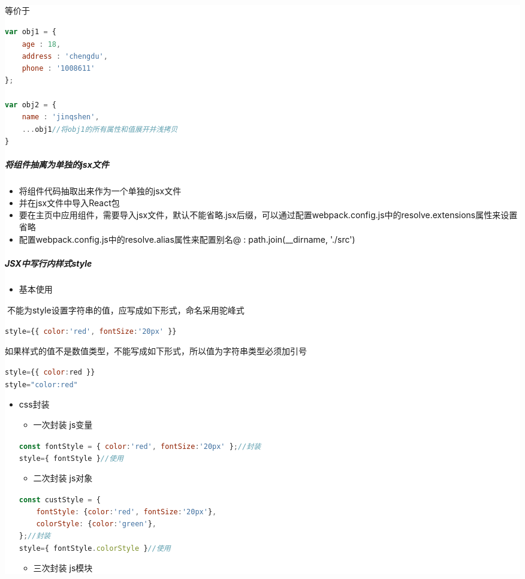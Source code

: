 等价于

```js
var obj1 = {
	age : 18,
	address : 'chengdu',
	phone : '1008611'
};

var obj2 = {
	name : 'jinqshen',
	...obj1//将obj1的所有属性和值展开并浅拷贝
}
```

##### 将组件抽离为单独的jsx文件

- 将组件代码抽取出来作为一个单独的jsx文件
- 并在jsx文件中导入React包
- 要在主页中应用组件，需要导入jsx文件，默认不能省略.jsx后缀，可以通过配置webpack.config.js中的resolve.extensions属性来设置省略
- 配置webpack.config.js中的resolve.alias属性来配置别名@ : path.join(__dirname, './src')

##### JSX中写行内样式style

- 基本使用

​	不能为style设置字符串的值，应写成如下形式，命名采用驼峰式

```jsx
style={{ color:'red', fontSize:'20px' }}
```

​	如果样式的值不是数值类型，不能写成如下形式，所以值为字符串类型必须加引号

```jsx
style={{ color:red }}
style="color:red"
```

- css封装

  - 一次封装  js变量

  ```jsx
  const fontStyle = { color:'red', fontSize:'20px' };//封装
  style={ fontStyle }//使用
  ```

  - 二次封装 js对象

  ```jsx
  const custStyle = { 
      fontStyle: {color:'red', fontSize:'20px'},
      colorStyle: {color:'green'},
  };//封装
  style={ fontStyle.colorStyle }//使用
  ```

  - 三次封装 js模块

